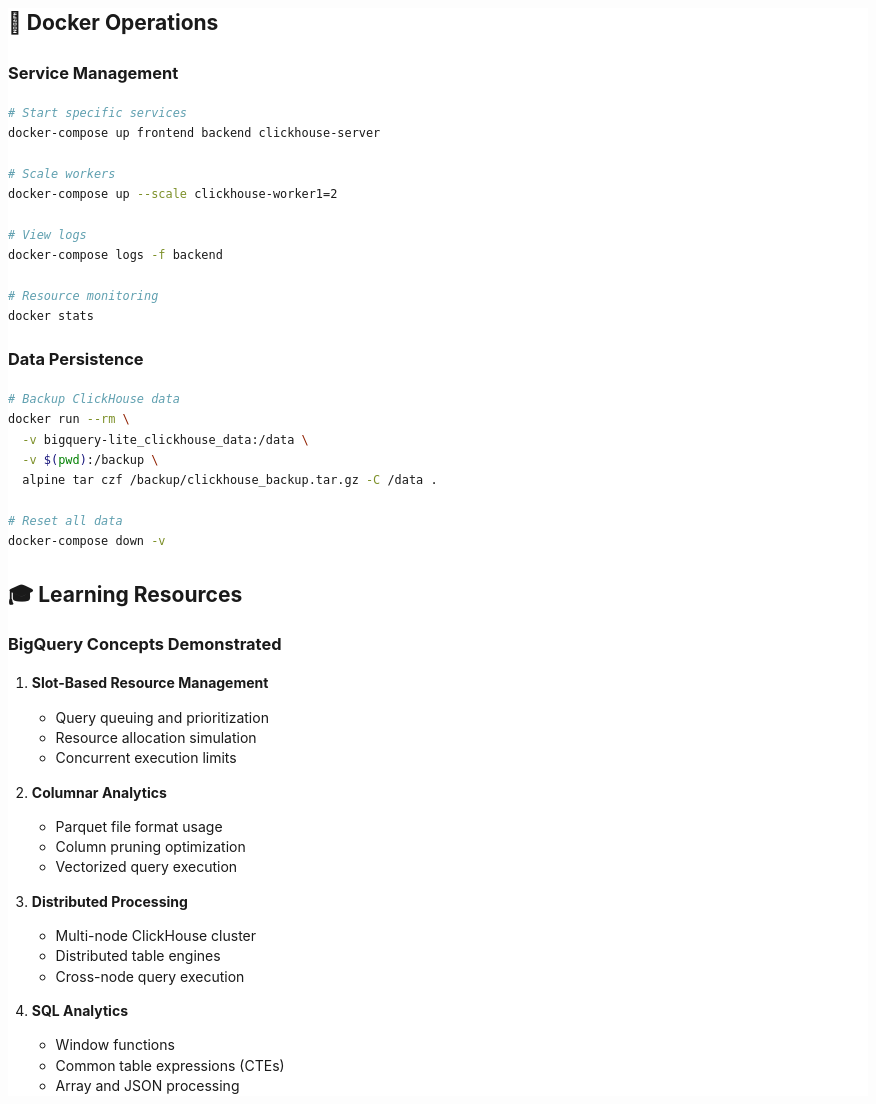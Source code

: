 ## 🐳 Docker Operations

### Service Management
```bash
# Start specific services
docker-compose up frontend backend clickhouse-server

# Scale workers
docker-compose up --scale clickhouse-worker1=2

# View logs
docker-compose logs -f backend

# Resource monitoring
docker stats
```

### Data Persistence
```bash
# Backup ClickHouse data
docker run --rm \
  -v bigquery-lite_clickhouse_data:/data \
  -v $(pwd):/backup \
  alpine tar czf /backup/clickhouse_backup.tar.gz -C /data .

# Reset all data
docker-compose down -v
```

## 🎓 Learning Resources

### BigQuery Concepts Demonstrated

1. **Slot-Based Resource Management**
   - Query queuing and prioritization
   - Resource allocation simulation
   - Concurrent execution limits

2. **Columnar Analytics**
   - Parquet file format usage
   - Column pruning optimization
   - Vectorized query execution

3. **Distributed Processing**
   - Multi-node ClickHouse cluster
   - Distributed table engines
   - Cross-node query execution

4. **SQL Analytics**
   - Window functions
   - Common table expressions (CTEs)
   - Array and JSON processing

